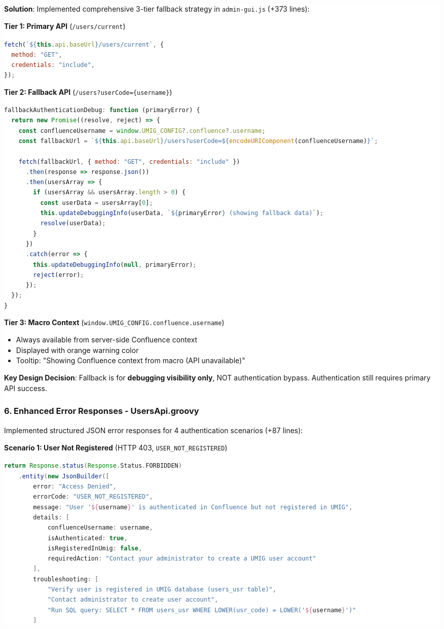 **Solution**: Implemented comprehensive 3-tier fallback strategy in `admin-gui.js` (+373 lines):

**Tier 1: Primary API** (`/users/current`)

```javascript
fetch(`${this.api.baseUrl}/users/current`, {
  method: "GET",
  credentials: "include",
});
```

**Tier 2: Fallback API** (`/users?userCode={username}`)

```javascript
fallbackAuthenticationDebug: function (primaryError) {
  return new Promise((resolve, reject) => {
    const confluenceUsername = window.UMIG_CONFIG?.confluence?.username;
    const fallbackUrl = `${this.api.baseUrl}/users?userCode=${encodeURIComponent(confluenceUsername)}`;

    fetch(fallbackUrl, { method: "GET", credentials: "include" })
      .then(response => response.json())
      .then(usersArray => {
        if (usersArray && usersArray.length > 0) {
          const userData = usersArray[0];
          this.updateDebuggingInfo(userData, `${primaryError} (showing fallback data)`);
          resolve(userData);
        }
      })
      .catch(error => {
        this.updateDebuggingInfo(null, primaryError);
        reject(error);
      });
  });
}
```

**Tier 3: Macro Context** (`window.UMIG_CONFIG.confluence.username`)

- Always available from server-side Confluence context
- Displayed with orange warning color
- Tooltip: "Showing Confluence context from macro (API unavailable)"

**Key Design Decision**: Fallback is for **debugging visibility only**, NOT authentication bypass. Authentication still requires primary API success.

### 6. Enhanced Error Responses - UsersApi.groovy

Implemented structured JSON error responses for 4 authentication scenarios (+87 lines):

**Scenario 1: User Not Registered** (HTTP 403, `USER_NOT_REGISTERED`)

```groovy
return Response.status(Response.Status.FORBIDDEN)
    .entity(new JsonBuilder([
        error: "Access Denied",
        errorCode: "USER_NOT_REGISTERED",
        message: "User '${username}' is authenticated in Confluence but not registered in UMIG",
        details: [
            confluenceUsername: username,
            isAuthenticated: true,
            isRegisteredInUmig: false,
            requiredAction: "Contact your administrator to create a UMIG user account"
        ],
        troubleshooting: [
            "Verify user is registered in UMIG database (users_usr table)",
            "Contact administrator to create user account",
            "Run SQL query: SELECT * FROM users_usr WHERE LOWER(usr_code) = LOWER('${username}')"
        ]
```